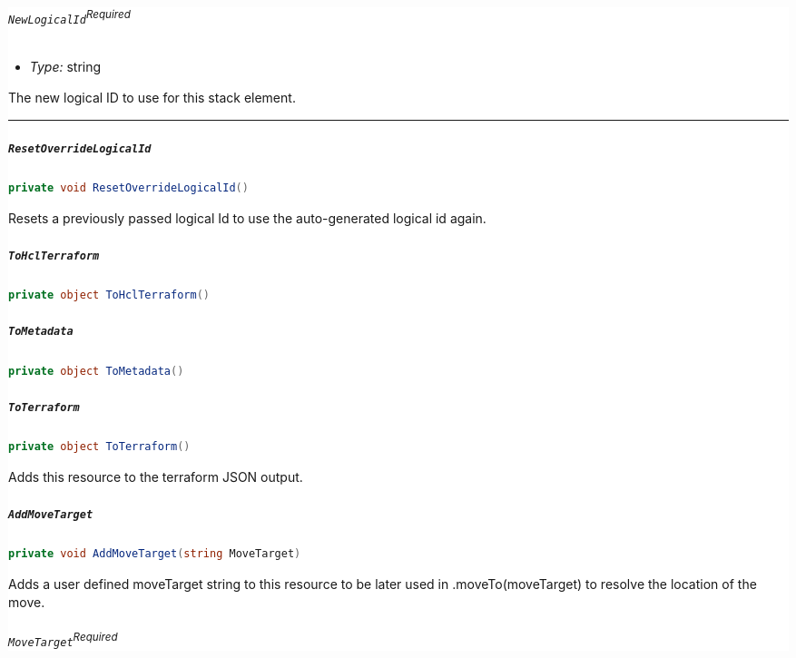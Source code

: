 ###### `NewLogicalId`<sup>Required</sup> <a name="NewLogicalId" id="@cdktf/provider-pagerduty.automationActionsAction.AutomationActionsAction.overrideLogicalId.parameter.newLogicalId"></a>

- *Type:* string

The new logical ID to use for this stack element.

---

##### `ResetOverrideLogicalId` <a name="ResetOverrideLogicalId" id="@cdktf/provider-pagerduty.automationActionsAction.AutomationActionsAction.resetOverrideLogicalId"></a>

```csharp
private void ResetOverrideLogicalId()
```

Resets a previously passed logical Id to use the auto-generated logical id again.

##### `ToHclTerraform` <a name="ToHclTerraform" id="@cdktf/provider-pagerduty.automationActionsAction.AutomationActionsAction.toHclTerraform"></a>

```csharp
private object ToHclTerraform()
```

##### `ToMetadata` <a name="ToMetadata" id="@cdktf/provider-pagerduty.automationActionsAction.AutomationActionsAction.toMetadata"></a>

```csharp
private object ToMetadata()
```

##### `ToTerraform` <a name="ToTerraform" id="@cdktf/provider-pagerduty.automationActionsAction.AutomationActionsAction.toTerraform"></a>

```csharp
private object ToTerraform()
```

Adds this resource to the terraform JSON output.

##### `AddMoveTarget` <a name="AddMoveTarget" id="@cdktf/provider-pagerduty.automationActionsAction.AutomationActionsAction.addMoveTarget"></a>

```csharp
private void AddMoveTarget(string MoveTarget)
```

Adds a user defined moveTarget string to this resource to be later used in .moveTo(moveTarget) to resolve the location of the move.

###### `MoveTarget`<sup>Required</sup> <a name="MoveTarget" id="@cdktf/provider-pagerduty.automationActionsAction.AutomationActionsAction.addMoveTarget.parameter.moveTarget"></a>
